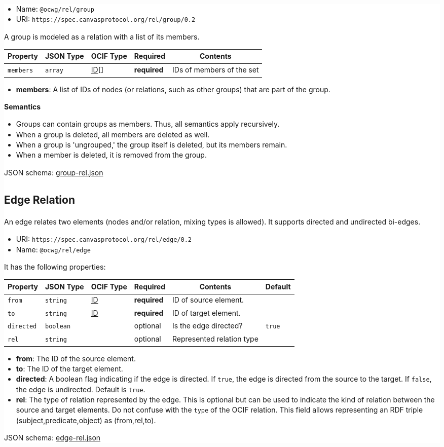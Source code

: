 - Name: `@ocwg/rel/group`
- URI: `https://spec.canvasprotocol.org/rel/group/0.2`

A group is modeled as a relation with a list of its members.

| Property  | JSON Type | OCIF Type   | Required     | Contents                  |
|-----------|-----------|-------------|--------------|---------------------------|
| `members` | `array`   | [ID](#id)[] | **required** | IDs of members of the set |

- **members**: A list of IDs of nodes (or relations, such as other groups) that are part of the group.

**Semantics**
- Groups can contain groups as members. Thus, all semantics apply recursively.
- When a group is deleted, all members are deleted as well.
- When a group is 'ungrouped,' the group itself is deleted, but its members remain.
- When a member is deleted, it is removed from the group.


JSON schema: [group-rel.json](core/group-rel.json)


## Edge Relation
An edge relates two elements (nodes and/or relation, mixing types is allowed).
It supports directed and undirected bi-edges.

- URI: `https://spec.canvasprotocol.org/rel/edge/0.2`
- Name: `@ocwg/rel/edge`

It has the following properties:

| Property   | JSON Type | OCIF Type | Required     | Contents                  | Default |
|------------|-----------|:----------|--------------|---------------------------|:--------|
| `from`     | `string`  | [ID](#id) | **required** | ID of source element.     |         |
| `to`       | `string`  | [ID](#id) | **required** | ID of target element.     |         |
| `directed` | `boolean` |           | optional     | Is the edge directed?     | `true`  |
| `rel`      | `string`  |           | optional     | Represented relation type |         |

- **from**: The ID of the source element.
- **to**: The ID of the target element.
- **directed**: A boolean flag indicating if the edge is directed. If `true`, the edge is directed from the source to the target. If `false`, the edge is undirected. Default is `true`.
- **rel**: The type of relation represented by the edge. This is optional but can be used to indicate the kind of relation between the source and target elements. Do not confuse with the `type` of the OCIF relation. This field allows representing an RDF triple (subject,predicate,object) as (from,rel,to).


JSON schema: [edge-rel.json](core/edge-rel.json)






